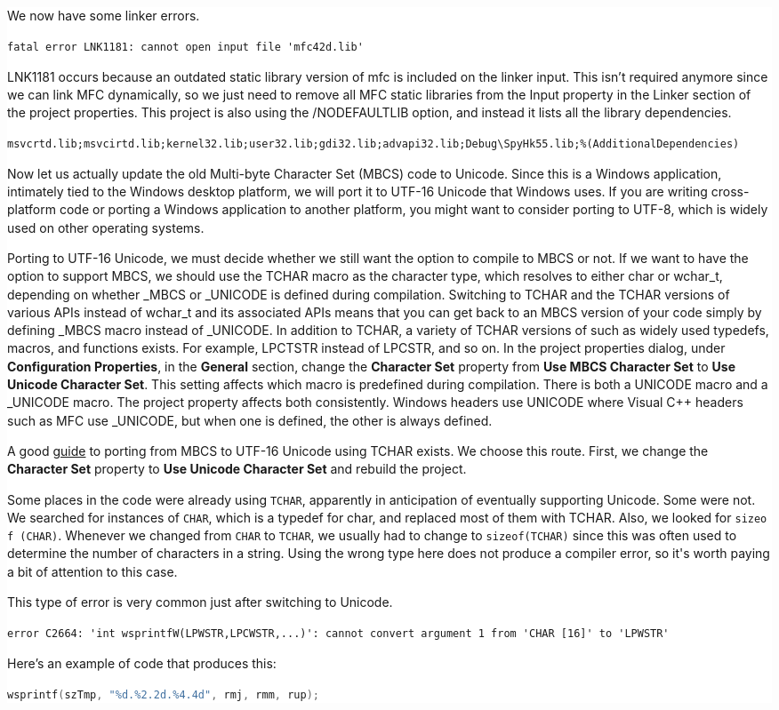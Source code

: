  We now have some linker errors.  
  
```Output  
fatal error LNK1181: cannot open input file 'mfc42d.lib'  
```  
  
 LNK1181 occurs because an outdated static library version of mfc is included on the linker input. This isn’t required anymore since we can link MFC dynamically, so we just need to remove all MFC static libraries from the Input property in the Linker section of the project properties. This project is also using the /NODEFAULTLIB option, and instead it lists all the library dependencies.  
  
```  
msvcrtd.lib;msvcirtd.lib;kernel32.lib;user32.lib;gdi32.lib;advapi32.lib;Debug\SpyHk55.lib;%(AdditionalDependencies)  
```  
  
 Now let us actually update the old Multi-byte Character Set (MBCS) code to Unicode. Since this is a Windows application, intimately tied to the Windows desktop platform, we will port it to UTF-16 Unicode that Windows uses. If you are writing cross-platform code or porting a Windows application to another platform, you might want to consider porting to UTF-8, which is widely used on other operating systems.  
  
 Porting to UTF-16 Unicode, we must decide whether we still want the option to compile to MBCS or not.  If we want to have the option to support MBCS, we should use the TCHAR macro as the character type, which resolves to either char or wchar_t, depending on whether _MBCS or _UNICODE is defined during compilation. Switching to TCHAR and the TCHAR versions of various APIs instead of wchar_t and its associated APIs means that you can get back to an MBCS version of your code simply by defining _MBCS macro instead of _UNICODE. In addition to TCHAR, a variety of TCHAR versions of such as widely used typedefs, macros, and functions exists. For example, LPCTSTR instead of LPCSTR, and so on. In the project properties dialog, under **Configuration Properties**, in the **General** section, change the **Character Set** property from **Use MBCS Character Set** to **Use Unicode Character Set**. This setting affects which macro is predefined during compilation. There is both a UNICODE macro and a _UNICODE macro. The project property affects both consistently. Windows headers use UNICODE where Visual C++ headers such as MFC use _UNICODE, but when one is defined, the other is always defined.  
  
 A good [guide](http://msdn.microsoft.com/library/cc194801.aspx) to porting from MBCS to UTF-16 Unicode using TCHAR exists. We choose this route. First, we change the **Character Set** property to **Use Unicode Character Set** and rebuild the project.  
  
 Some places in the code were already using `TCHAR`, apparently in anticipation of eventually supporting Unicode. Some were not. We searched for instances of `CHAR`, which is a typedef for char, and replaced most of them with TCHAR. Also, we looked for `sizeof (CHAR)`. Whenever we changed from `CHAR` to `TCHAR`, we usually had to change to `sizeof(TCHAR)` since this was often used to determine the number of characters in a string. Using the wrong type here does not produce a compiler error, so it's worth paying a bit of attention to this case.  
  
 This type of error is very common just after switching to Unicode.  
  
```Output  
error C2664: 'int wsprintfW(LPWSTR,LPCWSTR,...)': cannot convert argument 1 from 'CHAR [16]' to 'LPWSTR'  
```  
  
 Here’s an example of code that produces this:  
  
```cpp  
wsprintf(szTmp, "%d.%2.2d.%4.4d", rmj, rmm, rup);  
```  
  